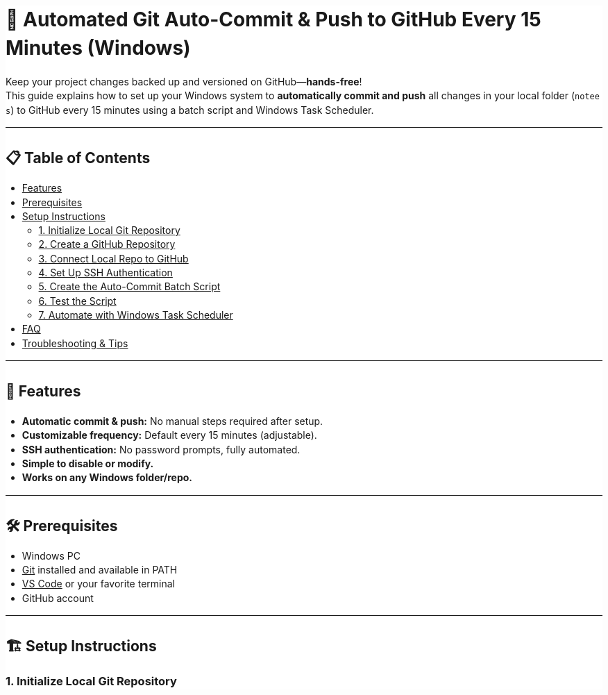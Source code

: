 # 🚀 Automated Git Auto-Commit & Push to GitHub Every 15 Minutes (Windows)

Keep your project changes backed up and versioned on GitHub—**hands-free**!  
This guide explains how to set up your Windows system to **automatically commit and push** all changes in your local folder (`notees`) to GitHub every 15 minutes using a batch script and Windows Task Scheduler.

---

## 📋 Table of Contents

- [Features](#features)
- [Prerequisites](#prerequisites)
- [Setup Instructions](#setup-instructions)
  - [1. Initialize Local Git Repository](#1-initialize-local-git-repository)
  - [2. Create a GitHub Repository](#2-create-a-github-repository)
  - [3. Connect Local Repo to GitHub](#3-connect-local-repo-to-github)
  - [4. Set Up SSH Authentication](#4-set-up-ssh-authentication)
  - [5. Create the Auto-Commit Batch Script](#5-create-the-auto-commit-batch-script)
  - [6. Test the Script](#6-test-the-script)
  - [7. Automate with Windows Task Scheduler](#7-automate-with-windows-task-scheduler)
- [FAQ](#faq)
- [Troubleshooting & Tips](#troubleshooting--tips)

---

## 🌟 Features

- **Automatic commit & push:** No manual steps required after setup.
- **Customizable frequency:** Default every 15 minutes (adjustable).
- **SSH authentication:** No password prompts, fully automated.
- **Simple to disable or modify.**
- **Works on any Windows folder/repo.**

---

## 🛠 Prerequisites

- Windows PC
- [Git](https://git-scm.com/download/win) installed and available in PATH
- [VS Code](https://code.visualstudio.com/) or your favorite terminal
- GitHub account

---

## 🏗 Setup Instructions

### 1. Initialize Local Git Repository
